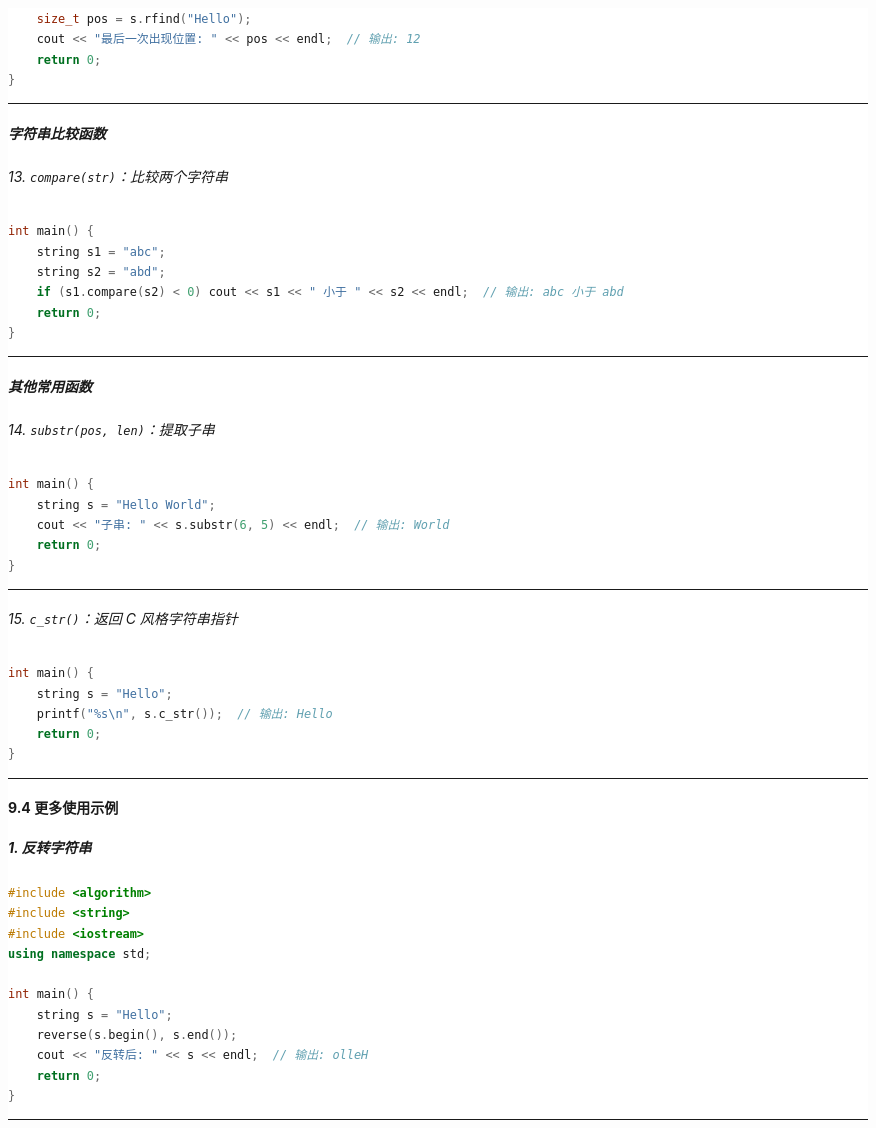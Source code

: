```cpp
    size_t pos = s.rfind("Hello");
    cout << "最后一次出现位置: " << pos << endl;  // 输出: 12
    return 0;
}
```

------

##### **字符串比较函数**

###### 13. `compare(str)`：比较两个字符串

```cpp
int main() {
    string s1 = "abc";
    string s2 = "abd";
    if (s1.compare(s2) < 0) cout << s1 << " 小于 " << s2 << endl;  // 输出: abc 小于 abd
    return 0;
}
```

------

##### **其他常用函数**

###### 14. `substr(pos, len)`：提取子串

```cpp
int main() {
    string s = "Hello World";
    cout << "子串: " << s.substr(6, 5) << endl;  // 输出: World
    return 0;
}
```

------

###### 15. `c_str()`：返回 C 风格字符串指针

```cpp
int main() {
    string s = "Hello";
    printf("%s\n", s.c_str());  // 输出: Hello
    return 0;
}
```

------

#### **9.4 更多使用示例**

##### **1. 反转字符串**

```cpp
#include <algorithm>
#include <string>
#include <iostream>
using namespace std;

int main() {
    string s = "Hello";
    reverse(s.begin(), s.end());
    cout << "反转后: " << s << endl;  // 输出: olleH
    return 0;
}
```

------
